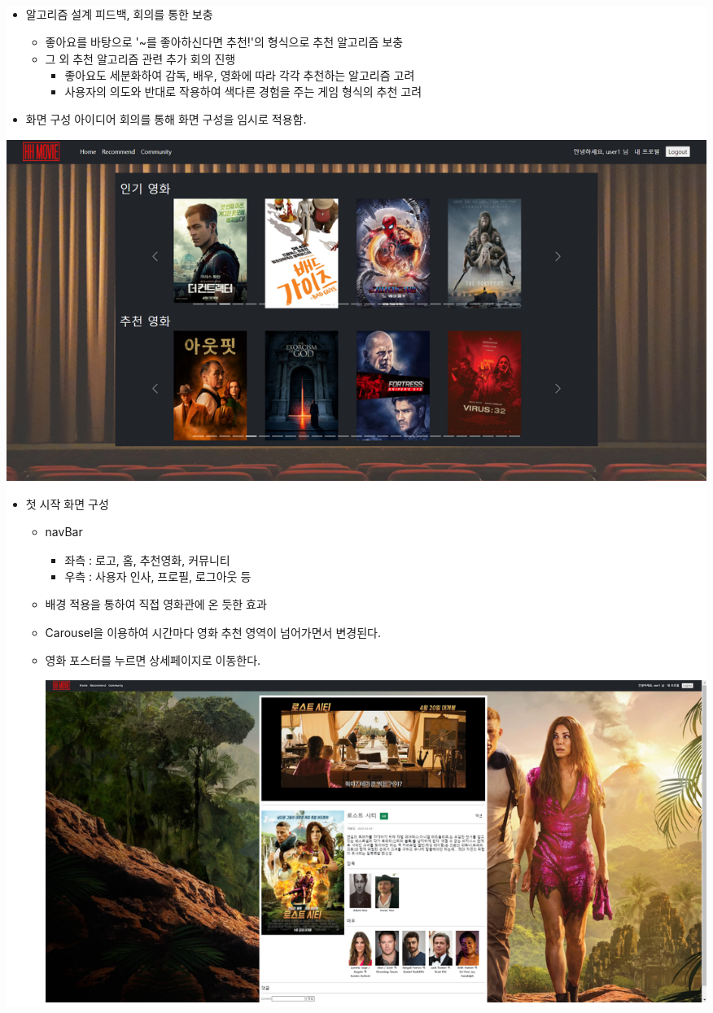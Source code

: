  - 알고리즘 설계 피드백, 회의를 통한 보충
   - 좋아요를 바탕으로 '~를 좋아하신다면 추천!'의 형식으로 추천 알고리즘 보충
   - 그 외 추천 알고리즘 관련 추가 회의 진행
     - 좋아요도 세분화하여 감독, 배우, 영화에 따라 각각 추천하는 알고리즘 고려
     - 사용자의 의도와 반대로 작용하여 색다른 경험을 주는 게임 형식의 추천 고려

 - 화면 구성 아이디어 회의를 통해 화면 구성을 임시로 적용함.

![0524_02](README.assets/0524_02.jpg)

- 첫 시작 화면 구성

  - navBar

    - 좌측 : 로고, 홈, 추천영화, 커뮤니티
    - 우측 : 사용자 인사, 프로필, 로그아웃 등

  - 배경 적용을 통하여 직접 영화관에 온 듯한 효과

  - Carousel을 이용하여 시간마다 영화 추천 영역이 넘어가면서 변경된다.

  - 영화 포스터를 누르면 상세페이지로 이동한다.

    ![0524_03](README.assets/0524_03.jpg)
